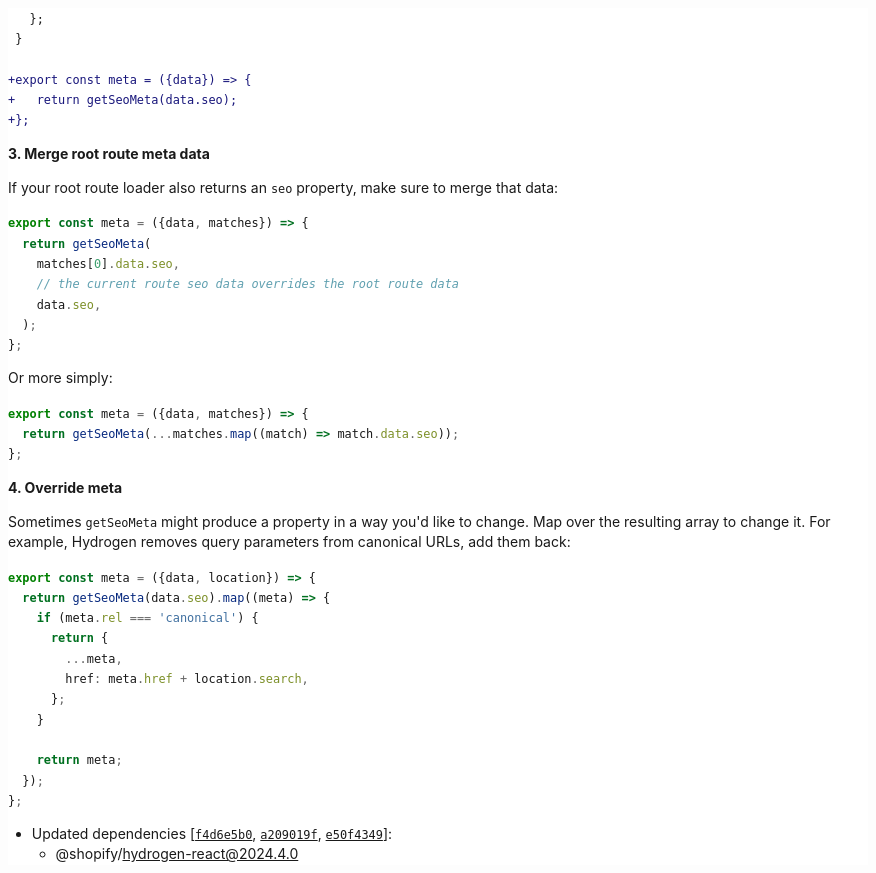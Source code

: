   ```diff
     };
   }

  +export const meta = ({data}) => {
  +   return getSeoMeta(data.seo);
  +};
  ```

  **3. Merge root route meta data**

  If your root route loader also returns an `seo` property, make sure to merge that data:

  ```ts
  export const meta = ({data, matches}) => {
    return getSeoMeta(
      matches[0].data.seo,
      // the current route seo data overrides the root route data
      data.seo,
    );
  };
  ```

  Or more simply:

  ```ts
  export const meta = ({data, matches}) => {
    return getSeoMeta(...matches.map((match) => match.data.seo));
  };
  ```

  **4. Override meta**

  Sometimes `getSeoMeta` might produce a property in a way you'd like to change. Map over the resulting array to change it. For example, Hydrogen removes query parameters from canonical URLs, add them back:

  ```ts
  export const meta = ({data, location}) => {
    return getSeoMeta(data.seo).map((meta) => {
      if (meta.rel === 'canonical') {
        return {
          ...meta,
          href: meta.href + location.search,
        };
      }

      return meta;
    });
  };
  ```

- Updated dependencies [[`f4d6e5b0`](https://github.com/Shopify/hydrogen/commit/f4d6e5b0244392a7c13b9fa51c5046fd103c3e4f), [`a209019f`](https://github.com/Shopify/hydrogen/commit/a209019f722ece4b65f8d5f37c8018c949956b1e), [`e50f4349`](https://github.com/Shopify/hydrogen/commit/e50f4349b665a1ff547a8d6229a6269157d867bd)]:
  - @shopify/hydrogen-react@2024.4.0
